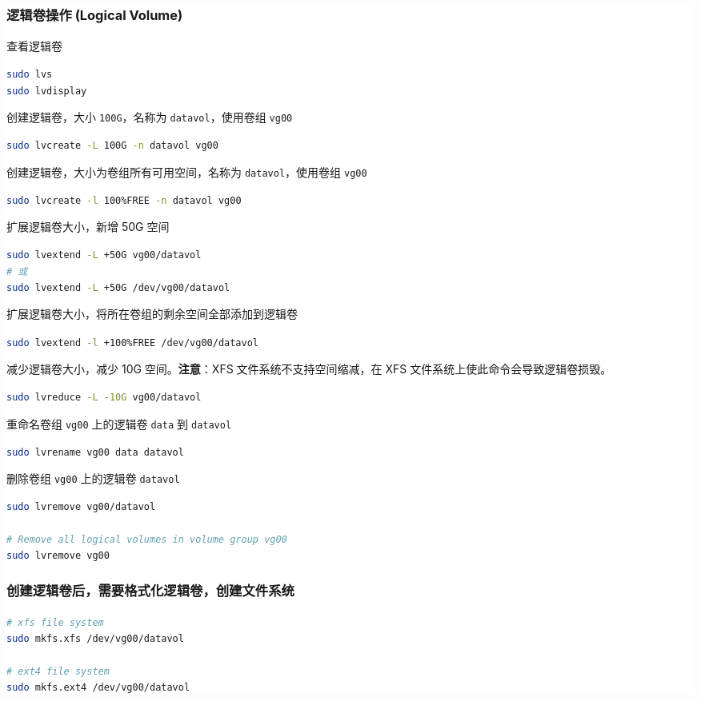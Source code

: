 ### 逻辑卷操作 (Logical Volume)

查看逻辑卷

```zsh
sudo lvs
sudo lvdisplay
```

创建逻辑卷，大小 `100G`，名称为 `datavol`，使用卷组 `vg00`

```zsh
sudo lvcreate -L 100G -n datavol vg00
```

创建逻辑卷，大小为卷组所有可用空间，名称为 `datavol`，使用卷组 `vg00`

```zsh
sudo lvcreate -l 100%FREE -n datavol vg00
```

扩展逻辑卷大小，新增 50G 空间

```zsh
sudo lvextend -L +50G vg00/datavol
# 或
sudo lvextend -L +50G /dev/vg00/datavol
```

扩展逻辑卷大小，将所在卷组的剩余空间全部添加到逻辑卷

```zsh
sudo lvextend -l +100%FREE /dev/vg00/datavol
```

减少逻辑卷大小，减少 10G 空间。**注意**：XFS 文件系统不支持空间缩减，在 XFS 文件系统上使此命令会导致逻辑卷损毁。

```zsh
sudo lvreduce -L -10G vg00/datavol
```

重命名卷组 `vg00` 上的逻辑卷 `data` 到 `datavol`

```zsh
sudo lvrename vg00 data datavol
```

删除卷组 `vg00` 上的逻辑卷 `datavol`

```zsh
sudo lvremove vg00/datavol

# Remove all logical volumes in volume group vg00
sudo lvremove vg00
```

### 创建逻辑卷后，需要格式化逻辑卷，创建文件系统

```zsh
# xfs file system
sudo mkfs.xfs /dev/vg00/datavol

# ext4 file system
sudo mkfs.ext4 /dev/vg00/datavol
```
